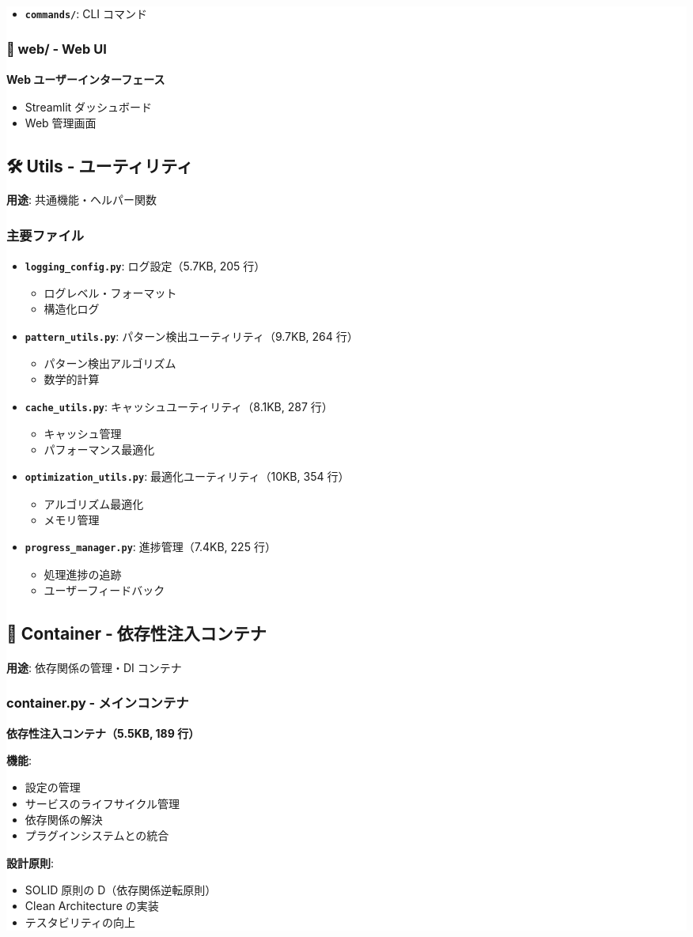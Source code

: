 - **`commands/`**: CLI コマンド

### 📁 web/ - Web UI

**Web ユーザーインターフェース**

- Streamlit ダッシュボード
- Web 管理画面

## 🛠️ Utils - ユーティリティ

**用途**: 共通機能・ヘルパー関数

### 主要ファイル

- **`logging_config.py`**: ログ設定（5.7KB, 205 行）

  - ログレベル・フォーマット
  - 構造化ログ

- **`pattern_utils.py`**: パターン検出ユーティリティ（9.7KB, 264 行）

  - パターン検出アルゴリズム
  - 数学的計算

- **`cache_utils.py`**: キャッシュユーティリティ（8.1KB, 287 行）

  - キャッシュ管理
  - パフォーマンス最適化

- **`optimization_utils.py`**: 最適化ユーティリティ（10KB, 354 行）

  - アルゴリズム最適化
  - メモリ管理

- **`progress_manager.py`**: 進捗管理（7.4KB, 225 行）
  - 処理進捗の追跡
  - ユーザーフィードバック

## 🔧 Container - 依存性注入コンテナ

**用途**: 依存関係の管理・DI コンテナ

### container.py - メインコンテナ

**依存性注入コンテナ（5.5KB, 189 行）**

**機能**:

- 設定の管理
- サービスのライフサイクル管理
- 依存関係の解決
- プラグインシステムとの統合

**設計原則**:

- SOLID 原則の D（依存関係逆転原則）
- Clean Architecture の実装
- テスタビリティの向上
